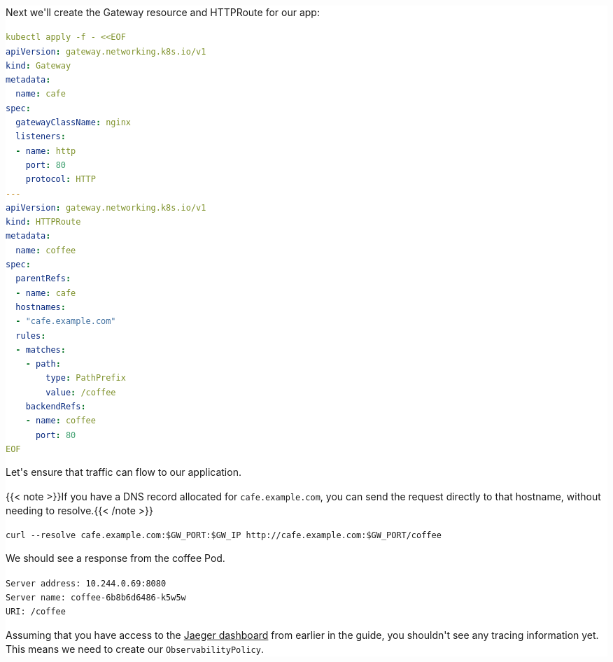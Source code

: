 Next we'll create the Gateway resource and HTTPRoute for our app:

```yaml
kubectl apply -f - <<EOF
apiVersion: gateway.networking.k8s.io/v1
kind: Gateway
metadata:
  name: cafe
spec:
  gatewayClassName: nginx
  listeners:
  - name: http
    port: 80
    protocol: HTTP
---
apiVersion: gateway.networking.k8s.io/v1
kind: HTTPRoute
metadata:
  name: coffee
spec:
  parentRefs:
  - name: cafe
  hostnames:
  - "cafe.example.com"
  rules:
  - matches:
    - path:
        type: PathPrefix
        value: /coffee
    backendRefs:
    - name: coffee
      port: 80
EOF
```

Let's ensure that traffic can flow to our application.

{{< note >}}If you have a DNS record allocated for `cafe.example.com`, you can send the request directly to that hostname, without needing to resolve.{{< /note >}}

```shell
curl --resolve cafe.example.com:$GW_PORT:$GW_IP http://cafe.example.com:$GW_PORT/coffee
```

We should see a response from the coffee Pod.

```text
Server address: 10.244.0.69:8080
Server name: coffee-6b8b6d6486-k5w5w
URI: /coffee
```

Assuming that you have access to the [Jaeger dashboard](http://127.0.0.1:16686) from earlier in the guide, you shouldn't see any tracing information yet. This means we need to create our `ObservabilityPolicy`.
